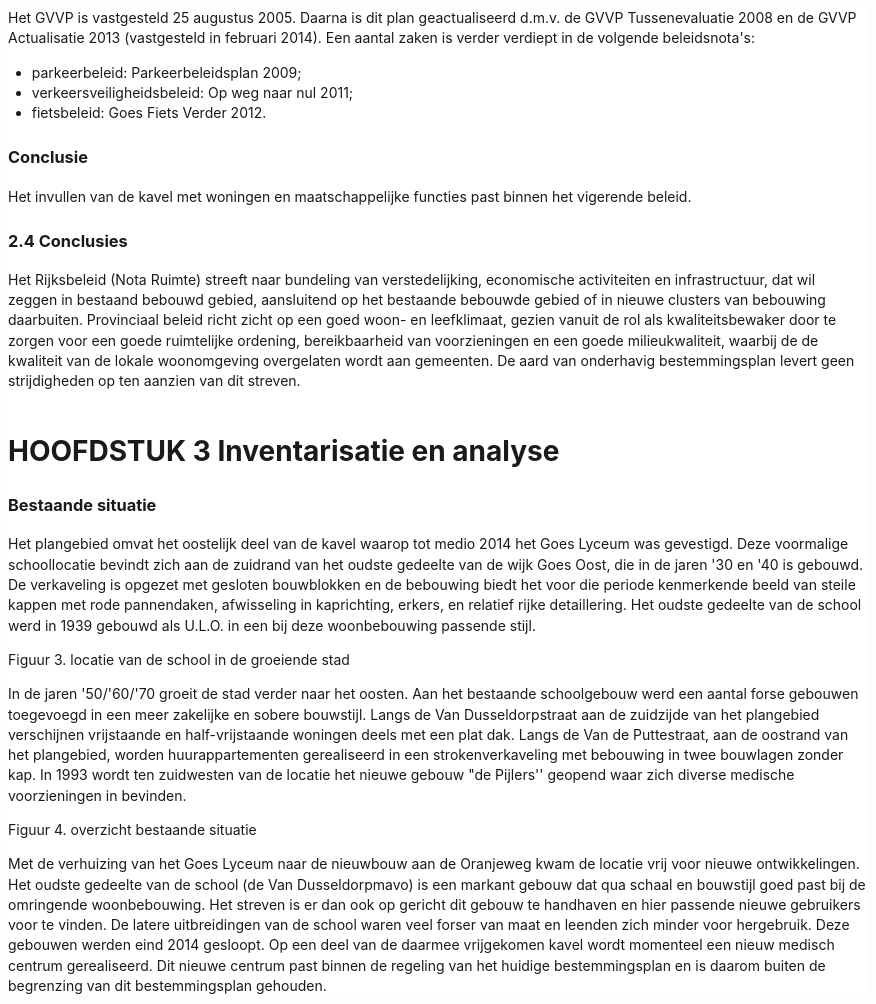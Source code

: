 Het GVVP is vastgesteld 25 augustus 2005. Daarna is dit plan geactualiseerd d.m.v. de GVVP Tussenevaluatie 2008 en de GVVP Actualisatie 2013 (vastgesteld in februari 2014). Een aantal zaken is verder verdiept in de volgende beleidsnota's:

- parkeerbeleid: Parkeerbeleidsplan 2009;
- verkeersveiligheidsbeleid: Op weg naar nul 2011;
- fietsbeleid: Goes Fiets Verder 2012.

### **Conclusie**

Het invullen van de kavel met woningen en maatschappelijke functies past binnen het vigerende beleid.

### **2.4 Conclusies**

Het Rijksbeleid (Nota Ruimte) streeft naar bundeling van verstedelijking, economische activiteiten en infrastructuur, dat wil zeggen in bestaand bebouwd gebied, aansluitend op het bestaande bebouwde gebied of in nieuwe clusters van bebouwing daarbuiten. Provinciaal beleid richt zicht op een goed woon- en leefklimaat, gezien vanuit de rol als kwaliteitsbewaker door te zorgen voor een goede ruimtelijke ordening, bereikbaarheid van voorzieningen en een goede milieukwaliteit, waarbij de de kwaliteit van de lokale woonomgeving overgelaten wordt aan gemeenten. De aard van onderhavig bestemmingsplan levert geen strijdigheden op ten aanzien van dit streven.

# **HOOFDSTUK 3 Inventarisatie en analyse**

### **Bestaande situatie**

Het plangebied omvat het oostelijk deel van de kavel waarop tot medio 2014 het Goes Lyceum was gevestigd. Deze voormalige schoollocatie bevindt zich aan de zuidrand van het oudste gedeelte van de wijk Goes Oost, die in de jaren '30 en '40 is gebouwd. De verkaveling is opgezet met gesloten bouwblokken en de bebouwing biedt het voor die periode kenmerkende beeld van steile kappen met rode pannendaken, afwisseling in kaprichting, erkers, en relatief rijke detaillering. Het oudste gedeelte van de school werd in 1939 gebouwd als U.L.O. in een bij deze woonbebouwing passende stijl.

Figuur 3. locatie van de school in de groeiende stad

In de jaren '50/'60/'70 groeit de stad verder naar het oosten. Aan het bestaande schoolgebouw werd een aantal forse gebouwen toegevoegd in een meer zakelijke en sobere bouwstijl. Langs de Van Dusseldorpstraat aan de zuidzijde van het plangebied verschijnen vrijstaande en half-vrijstaande woningen deels met een plat dak. Langs de Van de Puttestraat, aan de oostrand van het plangebied, worden huurappartementen gerealiseerd in een strokenverkaveling met bebouwing in twee bouwlagen zonder kap. In 1993 wordt ten zuidwesten van de locatie het nieuwe gebouw "de Pijlers'' geopend waar zich diverse medische voorzieningen in bevinden.

Figuur 4. overzicht bestaande situatie

Met de verhuizing van het Goes Lyceum naar de nieuwbouw aan de Oranjeweg kwam de locatie vrij voor nieuwe ontwikkelingen. Het oudste gedeelte van de school (de Van Dusseldorpmavo) is een markant gebouw dat qua schaal en bouwstijl goed past bij de omringende woonbebouwing. Het streven is er dan ook op gericht dit gebouw te handhaven en hier passende nieuwe gebruikers voor te vinden. De latere uitbreidingen van de school waren veel forser van maat en leenden zich minder voor hergebruik. Deze gebouwen werden eind 2014 gesloopt. Op een deel van de daarmee vrijgekomen kavel wordt momenteel een nieuw medisch centrum gerealiseerd. Dit nieuwe centrum past binnen de regeling van het huidige bestemmingsplan en is daarom buiten de begrenzing van dit bestemmingsplan gehouden.
